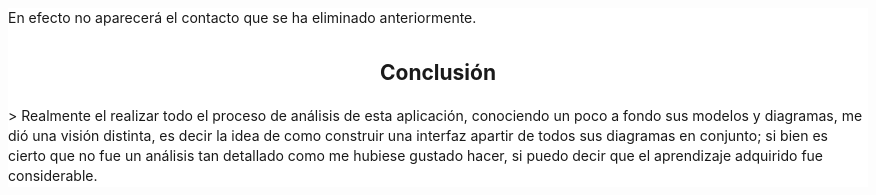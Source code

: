 En efecto no aparecerá el contacto que se ha eliminado anteriormente.



<div align="center">
	<h2> Conclusión </h2>
	<div align="center"></div>
</div>
> Realmente el realizar todo el proceso de análisis de esta aplicación, conociendo un poco a fondo sus modelos y diagramas, me dió una visión distinta, es decir la idea de como construir una interfaz apartir de todos sus diagramas en conjunto; si bien es cierto que no fue un análisis tan detallado como me hubiese gustado hacer, si puedo decir que el aprendizaje adquirido fue considerable.


